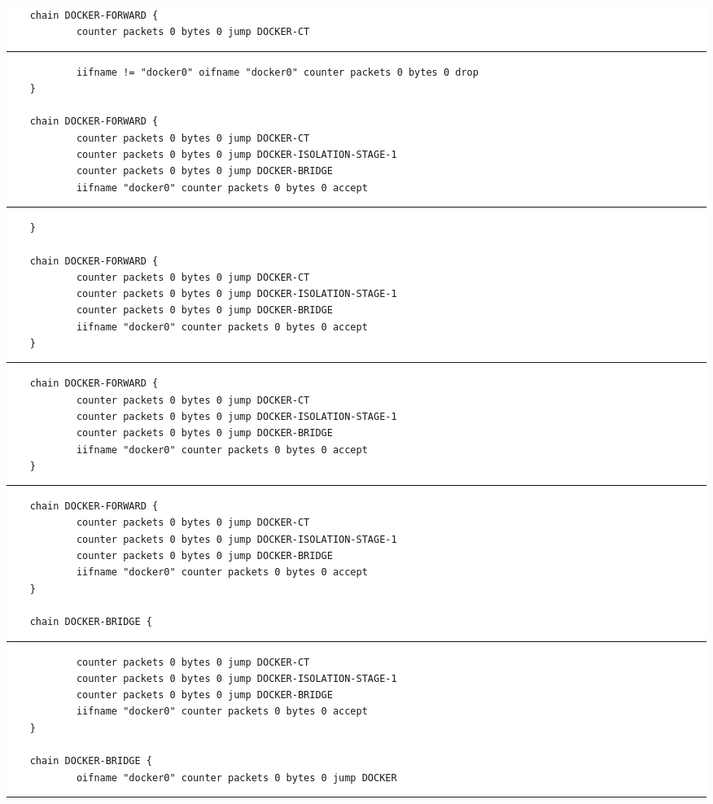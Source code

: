         chain DOCKER-FORWARD {
                counter packets 0 bytes 0 jump DOCKER-CT

---

                iifname != "docker0" oifname "docker0" counter packets 0 bytes 0 drop
        }

        chain DOCKER-FORWARD {
                counter packets 0 bytes 0 jump DOCKER-CT
                counter packets 0 bytes 0 jump DOCKER-ISOLATION-STAGE-1
                counter packets 0 bytes 0 jump DOCKER-BRIDGE
                iifname "docker0" counter packets 0 bytes 0 accept

---

        }

        chain DOCKER-FORWARD {
                counter packets 0 bytes 0 jump DOCKER-CT
                counter packets 0 bytes 0 jump DOCKER-ISOLATION-STAGE-1
                counter packets 0 bytes 0 jump DOCKER-BRIDGE
                iifname "docker0" counter packets 0 bytes 0 accept
        }

---


        chain DOCKER-FORWARD {
                counter packets 0 bytes 0 jump DOCKER-CT
                counter packets 0 bytes 0 jump DOCKER-ISOLATION-STAGE-1
                counter packets 0 bytes 0 jump DOCKER-BRIDGE
                iifname "docker0" counter packets 0 bytes 0 accept
        }


---

        chain DOCKER-FORWARD {
                counter packets 0 bytes 0 jump DOCKER-CT
                counter packets 0 bytes 0 jump DOCKER-ISOLATION-STAGE-1
                counter packets 0 bytes 0 jump DOCKER-BRIDGE
                iifname "docker0" counter packets 0 bytes 0 accept
        }

        chain DOCKER-BRIDGE {

---

                counter packets 0 bytes 0 jump DOCKER-CT
                counter packets 0 bytes 0 jump DOCKER-ISOLATION-STAGE-1
                counter packets 0 bytes 0 jump DOCKER-BRIDGE
                iifname "docker0" counter packets 0 bytes 0 accept
        }

        chain DOCKER-BRIDGE {
                oifname "docker0" counter packets 0 bytes 0 jump DOCKER

---